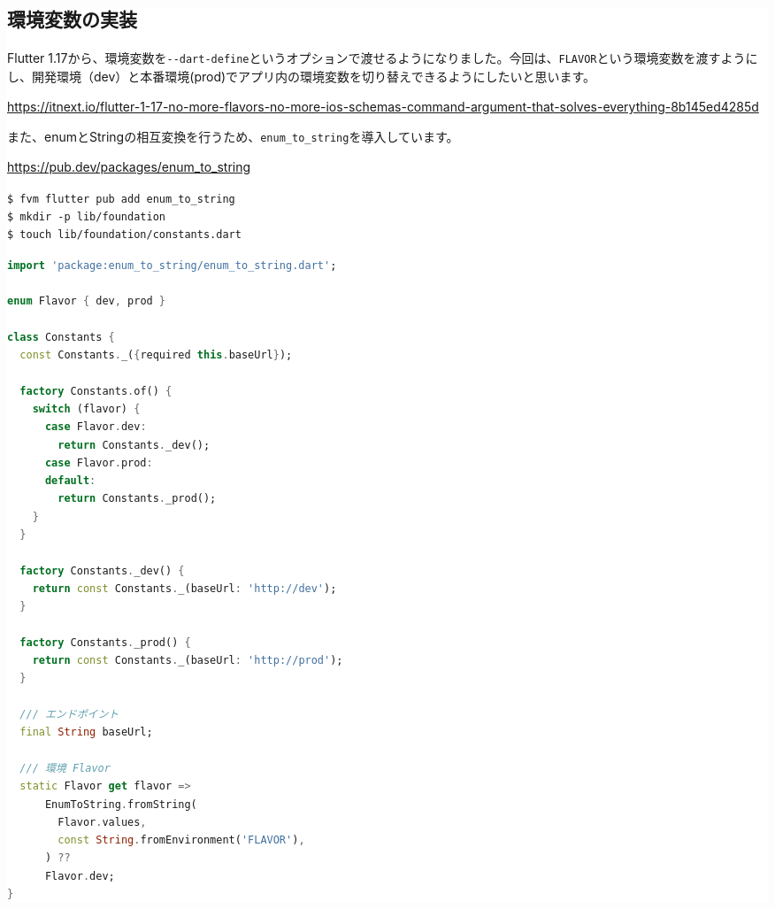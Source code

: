 ## 環境変数の実装

Flutter 1.17から、環境変数を`--dart-define`というオプションで渡せるようになりました。今回は、`FLAVOR`という環境変数を渡すようにし、開発環境（dev）と本番環境(prod)でアプリ内の環境変数を切り替えできるようにしたいと思います。

https://itnext.io/flutter-1-17-no-more-flavors-no-more-ios-schemas-command-argument-that-solves-everything-8b145ed4285d

また、enumとStringの相互変換を行うため、`enum_to_string`を導入しています。

https://pub.dev/packages/enum_to_string

```shell
$ fvm flutter pub add enum_to_string
$ mkdir -p lib/foundation
$ touch lib/foundation/constants.dart
```

```dart:lib/foundation/constants.dart
import 'package:enum_to_string/enum_to_string.dart';

enum Flavor { dev, prod }

class Constants {
  const Constants._({required this.baseUrl});

  factory Constants.of() {
    switch (flavor) {
      case Flavor.dev:
        return Constants._dev();
      case Flavor.prod:
      default:
        return Constants._prod();
    }
  }

  factory Constants._dev() {
    return const Constants._(baseUrl: 'http://dev');
  }

  factory Constants._prod() {
    return const Constants._(baseUrl: 'http://prod');
  }

  /// エンドポイント
  final String baseUrl;

  /// 環境 Flavor
  static Flavor get flavor =>
      EnumToString.fromString(
        Flavor.values,
        const String.fromEnvironment('FLAVOR'),
      ) ??
      Flavor.dev;
}
```
